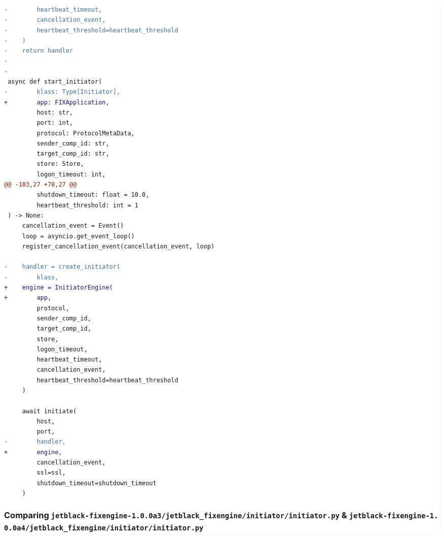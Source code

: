 ```diff
-        heartbeat_timeout,
-        cancellation_event,
-        heartbeat_threshold=heartbeat_threshold
-    )
-    return handler
-
-
 async def start_initiator(
-        klass: Type[Initiator],
+        app: FIXApplication,
         host: str,
         port: int,
         protocol: ProtocolMetaData,
         sender_comp_id: str,
         target_comp_id: str,
         store: Store,
         logon_timeout: int,
@@ -103,27 +78,27 @@
         shutdown_timeout: float = 10.0,
         heartbeat_threshold: int = 1
 ) -> None:
     cancellation_event = Event()
     loop = asyncio.get_event_loop()
     register_cancellation_event(cancellation_event, loop)
 
-    handler = create_initiator(
-        klass,
+    engine = InitiatorEngine(
+        app,
         protocol,
         sender_comp_id,
         target_comp_id,
         store,
         logon_timeout,
         heartbeat_timeout,
         cancellation_event,
         heartbeat_threshold=heartbeat_threshold
     )
 
     await initiate(
         host,
         port,
-        handler,
+        engine,
         cancellation_event,
         ssl=ssl,
         shutdown_timeout=shutdown_timeout
     )
```

### Comparing `jetblack-fixengine-1.0.0a3/jetblack_fixengine/initiator/initiator.py` & `jetblack-fixengine-1.0.0a4/jetblack_fixengine/initiator/initiator.py`
